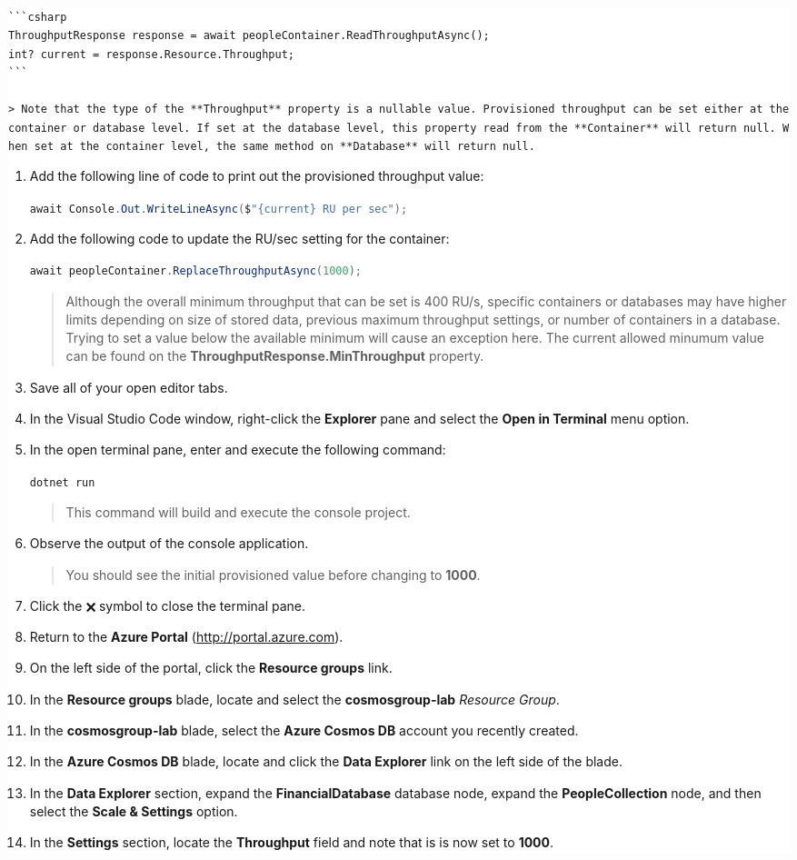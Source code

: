     ```csharp
    ThroughputResponse response = await peopleContainer.ReadThroughputAsync();
    int? current = response.Resource.Throughput;
    ```

    > Note that the type of the **Throughput** property is a nullable value. Provisioned throughput can be set either at the container or database level. If set at the database level, this property read from the **Container** will return null. When set at the container level, the same method on **Database** will return null.

1. Add the following line of code to print out the provisioned throughput value:

    ```csharp
    await Console.Out.WriteLineAsync($"{current} RU per sec");
    ```

1. Add the following code to update the RU/sec setting for the container:

    ```csharp
    await peopleContainer.ReplaceThroughputAsync(1000);
    ```

    > Although the overall minimum throughput that can be set is 400 RU/s, specific containers or databases may have higher limits depending on size of stored data, previous maximum throughput settings, or number of containers in a database. Trying to set a value below the available minimum will cause an exception here. The current allowed minumum value can be found on the **ThroughputResponse.MinThroughput** property.

1. Save all of your open editor tabs.

1. In the Visual Studio Code window, right-click the **Explorer** pane and select the **Open in Terminal** menu option.

1. In the open terminal pane, enter and execute the following command:

    ```sh
    dotnet run
    ```

    > This command will build and execute the console project.

1. Observe the output of the console application.

    > You should see the initial provisioned value before changing to **1000**.

1. Click the **🗙** symbol to close the terminal pane.

1. Return to the **Azure Portal** (<http://portal.azure.com>).

1. On the left side of the portal, click the **Resource groups** link.

1. In the **Resource groups** blade, locate and select the **cosmosgroup-lab** *Resource Group*.

1. In the **cosmosgroup-lab** blade, select the **Azure Cosmos DB** account you recently created.

1. In the **Azure Cosmos DB** blade, locate and click the **Data Explorer** link on the left side of the blade.

1. In the **Data Explorer** section, expand the **FinancialDatabase** database node, expand the **PeopleCollection** node, and then select the **Scale & Settings** option.

1. In the **Settings** section, locate the **Throughput** field and note that is is now set to **1000**.

